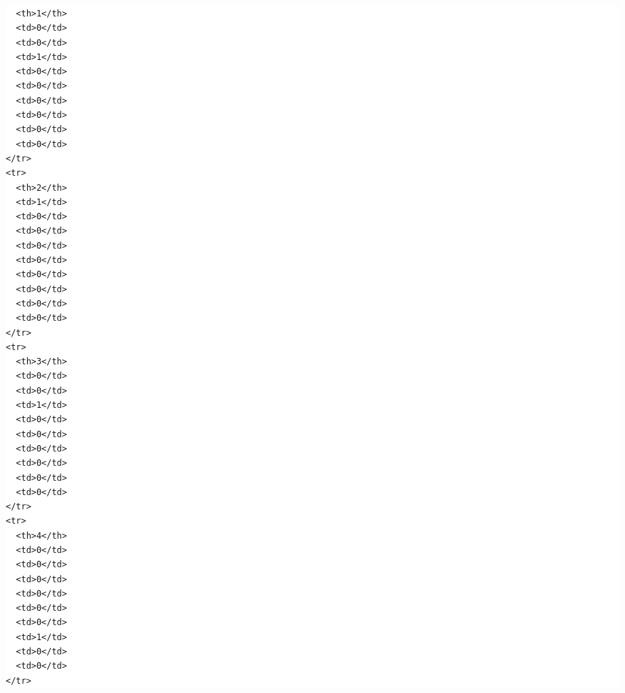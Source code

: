       <th>1</th>
      <td>0</td>
      <td>0</td>
      <td>1</td>
      <td>0</td>
      <td>0</td>
      <td>0</td>
      <td>0</td>
      <td>0</td>
      <td>0</td>
    </tr>
    <tr>
      <th>2</th>
      <td>1</td>
      <td>0</td>
      <td>0</td>
      <td>0</td>
      <td>0</td>
      <td>0</td>
      <td>0</td>
      <td>0</td>
      <td>0</td>
    </tr>
    <tr>
      <th>3</th>
      <td>0</td>
      <td>0</td>
      <td>1</td>
      <td>0</td>
      <td>0</td>
      <td>0</td>
      <td>0</td>
      <td>0</td>
      <td>0</td>
    </tr>
    <tr>
      <th>4</th>
      <td>0</td>
      <td>0</td>
      <td>0</td>
      <td>0</td>
      <td>0</td>
      <td>0</td>
      <td>1</td>
      <td>0</td>
      <td>0</td>
    </tr>
  </tbody>
</table>
</div>
